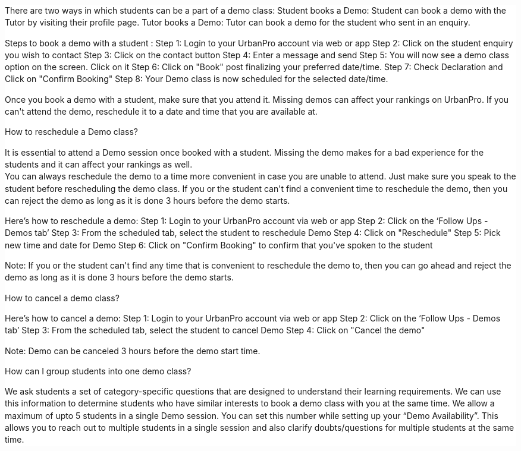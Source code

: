 There are two ways in which students can be a part of a demo class: 
Student books a Demo: Student can book a demo with the Tutor by visiting their profile 
page. 
Tutor books a Demo: Tutor can book a demo for the student who sent in an enquiry. 
 
Steps to book a demo with a student : 
Step 1: Login to your UrbanPro account via web or app 
Step 2: Click on the student enquiry you wish to contact 
Step 3: Click on the contact button 
Step 4: Enter a message and send 
Step 5: You will now see a demo class option on the screen. Click on it 
Step 6: Click on "Book" post finalizing your preferred date/time. 
Step 7: Check Declaration and Click on "Confirm Booking" 
Step 8: Your Demo class is now scheduled for the selected date/time. 
 
Once you book a demo with a student, make sure that you attend it. Missing demos can 
affect your rankings on UrbanPro. If you can't attend the demo, reschedule it to a date 
and time that you are available at. 
 
How to reschedule a Demo class? 
 
It is essential to attend a Demo session once booked with a student. 
Missing the demo makes for a bad experience for the students and it can affect your 
rankings as well.  
You can always reschedule the demo to a time more convenient in case you are unable 
to attend. Just make sure you speak to the student before rescheduling the demo class. 
If you or the student can't find a convenient time to reschedule the demo, then you can 
reject the demo as long as it is done 3 hours before the demo starts. 
 
Here’s how to reschedule a demo: 
Step 1: Login to your UrbanPro account via web or app 
Step 2: Click on the ‘Follow Ups - Demos tab’ 
Step 3: From the scheduled tab, select the student to reschedule Demo 
Step 4: Click on "Reschedule" 
Step 5: Pick new time and date for Demo 
Step 6: Click on "Confirm Booking" to confirm that you've spoken to the student 
 
Note: If you or the student can't find any time that is convenient to reschedule the demo 
to, then you can go ahead and reject the demo as long as it is done 3 hours before the 
demo starts. 
 
How to cancel a demo class? 
 
Here’s how to cancel a demo: 
Step 1: Login to your UrbanPro account via web or app 
Step 2: Click on the ‘Follow Ups - Demos tab’ 
Step 3: From the scheduled tab, select the student to cancel Demo 
Step 4: Click on "Cancel the demo" 
 
Note: Demo can be canceled 3 hours before the demo start time. 
 
How can I group students into one demo class? 
 
We ask students a set of category-specific questions that are designed to understand 
their learning requirements. 
We can use this information to determine students who have similar interests to book a 
demo class with you at the same time. 
We allow a maximum of upto 5 students in a single Demo session. 
You can set this number while setting up your “Demo Availability”. 
This allows you to reach out to multiple students in a single session and also clarify 
doubts/questions for multiple students at the same time. 
 